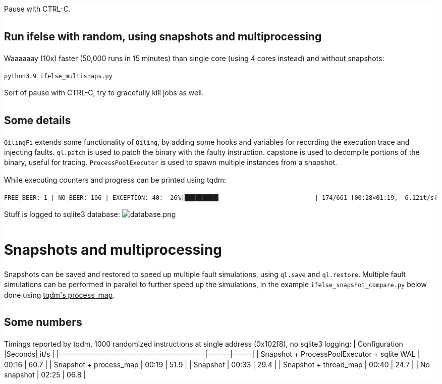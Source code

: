 Pause with CTRL-C.

## Run ifelse with random, using snapshots and multiprocessing

Waaaaaay (10x) faster (50,000 runs in 15 minutes) than single core (using 4 cores instead) and without snapshots:

```
python3.9 ifelse_multisnaps.py
```

Sort of pause with CTRL-C, try to gracefully kill jobs as well.

## Some details
`QilingFi` extends some functionality of `Qiling`, by adding some hooks and variables for recording the execution trace and injecting faults. `ql.patch` is used to patch the binary with the faulty instruction. capstone is used to decompile portions of the binary, useful for tracing. `ProcessPoolExecutor` is used to spawn multiple instances from a snapshot.

While executing counters and progress can be printed using tqdm:
```
FREE_BEER: 1 | NO_BEER: 106 | EXCEPTION: 40:  26%|█████████▍                          | 174/661 [00:28<01:19,  6.12it/s]
```

Stuff is logged to sqlite3 database:
![database.png](database.png)

# Snapshots and multiprocessing
Snapshots can be saved and restored to speed up multiple fault simulations, using `ql.save` and `ql.restore`. Multiple fault simulations can be performed in parallel to further speed up the simulations, in the example `ifelse_snapshot_compare.py` below done using [tqdm's process_map](https://tqdm.github.io/docs/contrib.concurrent/).

## Some numbers
Timings reported by tqdm, 1000 randomized instructions at single address (0x102f8), no sqlite3 logging:
| Configuration                               |Seconds| it/s |
|---------------------------------------------|-------|------|
| Snapshot + ProcessPoolExecutor + sqlite WAL | 00:16 | 60.7 |
| Snapshot + process_map                      | 00:19 | 51.9 |
| Snapshot                                    | 00:33 | 29.4 |
| Snapshot + thread_map                       | 00:40 | 24.7 |
| No snapshot                                 | 02:25 | 06.8 |


